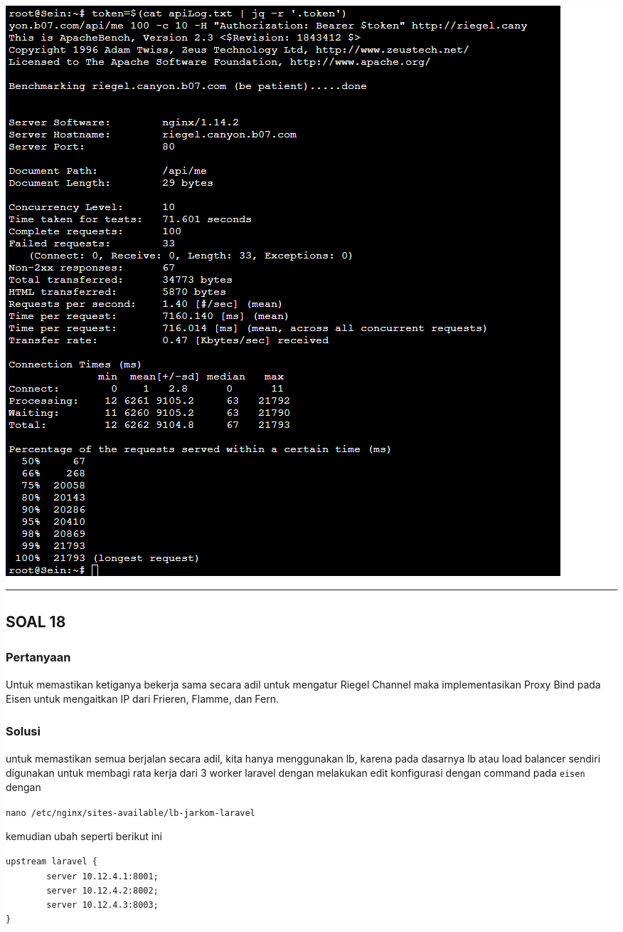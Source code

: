 ![img](image/17-2.png)

---
## SOAL 18
### Pertanyaan
Untuk memastikan ketiganya bekerja sama secara adil untuk mengatur Riegel Channel maka implementasikan Proxy Bind pada Eisen untuk mengaitkan IP dari Frieren, Flamme, dan Fern.

### Solusi
untuk memastikan semua berjalan secara adil, kita hanya menggunakan lb, karena pada dasarnya lb atau load balancer sendiri digunakan untuk membagi rata kerja dari 3 worker laravel dengan melakukan edit konfigurasi dengan command pada `eisen` dengan
```
nano /etc/nginx/sites-available/lb-jarkom-laravel
```
kemudian ubah seperti berikut ini
```
upstream laravel {
        server 10.12.4.1:8001;
        server 10.12.4.2:8002;
        server 10.12.4.3:8003;
}
```